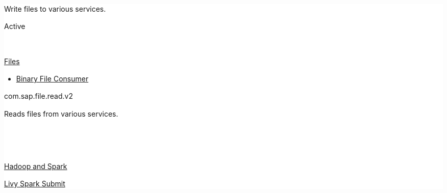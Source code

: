 

</td>
<td valign="top">

Write files to various services.

</td>
<td valign="top">

Active

</td>
<td valign="top">

 

</td>
</tr>
<tr>
<td valign="top">

[Files](files-00ddc0a.md)

</td>
<td valign="top">

-   [Binary File Consumer](binary-file-consumer-1faddfa.md)



</td>
<td valign="top">

com.sap.file.read.v2

</td>
<td valign="top">

Reads files from various services.

</td>
<td valign="top">

 

</td>
<td valign="top">

 

</td>
</tr>
<tr>
<td valign="top">

[Hadoop and Spark](hadoop-and-spark-cc1a434.md)

</td>
<td valign="top">

[Livy Spark Submit](livy-spark-submit-caf0066.md)

</td>
<td valign="top">
